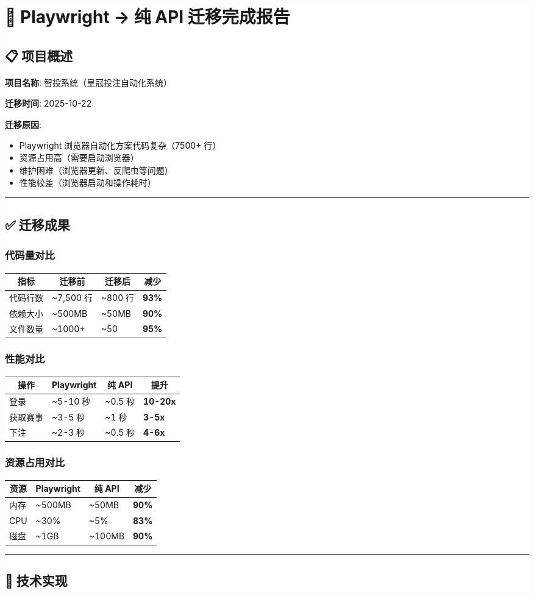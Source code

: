 # 🎉 Playwright → 纯 API 迁移完成报告

## 📋 项目概述

**项目名称**: 智投系统（皇冠投注自动化系统）

**迁移时间**: 2025-10-22

**迁移原因**: 
- Playwright 浏览器自动化方案代码复杂（7500+ 行）
- 资源占用高（需要启动浏览器）
- 维护困难（浏览器更新、反爬虫等问题）
- 性能较差（浏览器启动和操作耗时）

---

## ✅ 迁移成果

### 代码量对比

| 指标 | 迁移前 | 迁移后 | 减少 |
|------|--------|--------|------|
| 代码行数 | ~7,500 行 | ~800 行 | **93%** |
| 依赖大小 | ~500MB | ~50MB | **90%** |
| 文件数量 | ~1000+ | ~50 | **95%** |

### 性能对比

| 操作 | Playwright | 纯 API | 提升 |
|------|-----------|--------|------|
| 登录 | ~5-10 秒 | ~0.5 秒 | **10-20x** |
| 获取赛事 | ~3-5 秒 | ~1 秒 | **3-5x** |
| 下注 | ~2-3 秒 | ~0.5 秒 | **4-6x** |

### 资源占用对比

| 资源 | Playwright | 纯 API | 减少 |
|------|-----------|--------|------|
| 内存 | ~500MB | ~50MB | **90%** |
| CPU | ~30% | ~5% | **83%** |
| 磁盘 | ~1GB | ~100MB | **90%** |

---

## 🔧 技术实现
